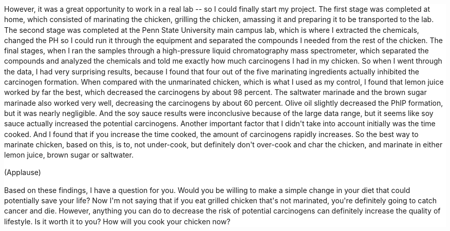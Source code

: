 However, it was a great opportunity to work in a real lab --
so I could finally start my project.
The first stage was completed at home,
which consisted of marinating the chicken,
grilling the chicken, amassing it
and preparing it to be transported to the lab.
The second stage was completed
at the Penn State University main campus lab,
which is where I extracted the chemicals,
changed the PH so I could run it through the equipment
and separated the compounds I needed
from the rest of the chicken.
The final stages, when I ran the samples
through a high-pressure
liquid chromatography mass spectrometer,
which separated the compounds and analyzed the chemicals
and told me exactly how much carcinogens I had
in my chicken.
So when I went through the data, I had very surprising results,
because I found that four out of the five marinating ingredients
actually inhibited the carcinogen formation.
When compared with the unmarinated chicken,
which is what I used as my control,
I found that lemon juice worked by far the best,
which decreased the carcinogens
by about 98 percent.
The saltwater marinade and the brown sugar marinade
also worked very well,
decreasing the carcinogens by about 60 percent.
Olive oil slightly decreased the PhIP formation,
but it was nearly negligible.
And the soy sauce results were inconclusive
because of the large data range,
but it seems like soy sauce
actually increased the potential carcinogens.
Another important factor that I didn&#39;t take into account initially
was the time cooked.
And I found that if you increase the time cooked,
the amount of carcinogens rapidly increases.
So the best way to marinate chicken, based on this,
is to, not under-cook,
but definitely don&#39;t over-cook and char the chicken,
and marinate in either lemon juice, brown sugar or saltwater.

(Applause)

Based on these findings, I have a question for you.
Would you be willing to make a simple change in your diet
that could potentially save your life?
Now I&#39;m not saying that if you eat grilled chicken that&#39;s not marinated,
you&#39;re definitely going to catch cancer and die.
However, anything you can do
to decrease the risk of potential carcinogens
can definitely increase the quality of lifestyle.
Is it worth it to you?
How will you cook your chicken now?
